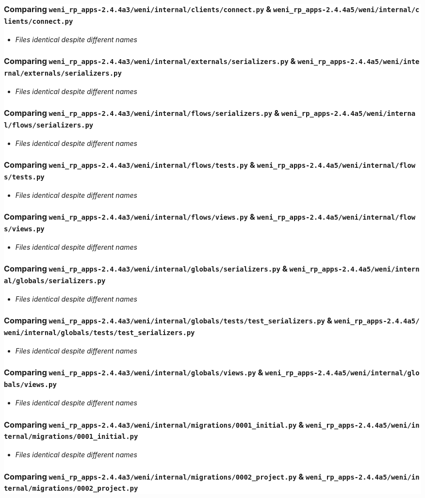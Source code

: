 ### Comparing `weni_rp_apps-2.4.4a3/weni/internal/clients/connect.py` & `weni_rp_apps-2.4.4a5/weni/internal/clients/connect.py`

 * *Files identical despite different names*

### Comparing `weni_rp_apps-2.4.4a3/weni/internal/externals/serializers.py` & `weni_rp_apps-2.4.4a5/weni/internal/externals/serializers.py`

 * *Files identical despite different names*

### Comparing `weni_rp_apps-2.4.4a3/weni/internal/flows/serializers.py` & `weni_rp_apps-2.4.4a5/weni/internal/flows/serializers.py`

 * *Files identical despite different names*

### Comparing `weni_rp_apps-2.4.4a3/weni/internal/flows/tests.py` & `weni_rp_apps-2.4.4a5/weni/internal/flows/tests.py`

 * *Files identical despite different names*

### Comparing `weni_rp_apps-2.4.4a3/weni/internal/flows/views.py` & `weni_rp_apps-2.4.4a5/weni/internal/flows/views.py`

 * *Files identical despite different names*

### Comparing `weni_rp_apps-2.4.4a3/weni/internal/globals/serializers.py` & `weni_rp_apps-2.4.4a5/weni/internal/globals/serializers.py`

 * *Files identical despite different names*

### Comparing `weni_rp_apps-2.4.4a3/weni/internal/globals/tests/test_serializers.py` & `weni_rp_apps-2.4.4a5/weni/internal/globals/tests/test_serializers.py`

 * *Files identical despite different names*

### Comparing `weni_rp_apps-2.4.4a3/weni/internal/globals/views.py` & `weni_rp_apps-2.4.4a5/weni/internal/globals/views.py`

 * *Files identical despite different names*

### Comparing `weni_rp_apps-2.4.4a3/weni/internal/migrations/0001_initial.py` & `weni_rp_apps-2.4.4a5/weni/internal/migrations/0001_initial.py`

 * *Files identical despite different names*

### Comparing `weni_rp_apps-2.4.4a3/weni/internal/migrations/0002_project.py` & `weni_rp_apps-2.4.4a5/weni/internal/migrations/0002_project.py`
